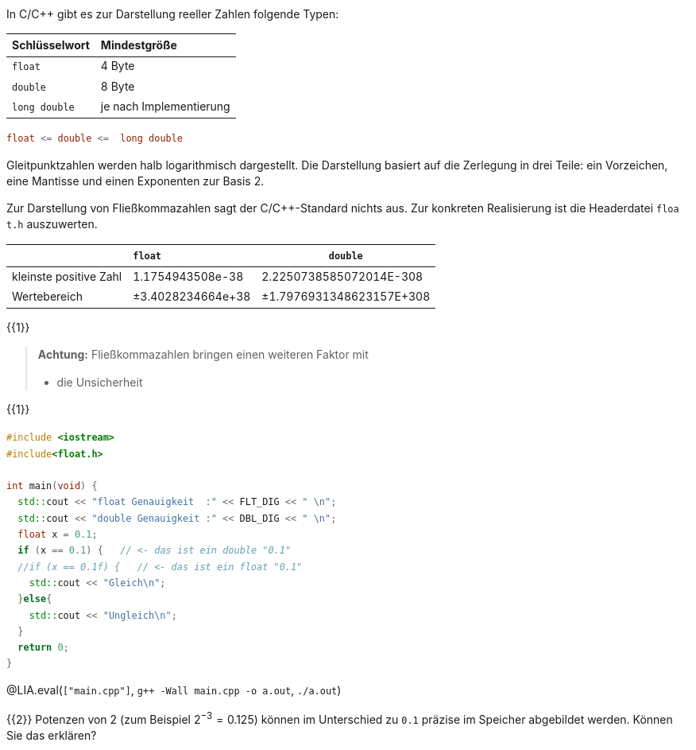 In C/C++ gibt es zur Darstellung reeller Zahlen folgende Typen:


| Schlüsselwort | Mindestgröße            |
|:--------------|:------------------------|
| `float`       | 4 Byte                  |
| `double`      | 8 Byte                  |
| `long double` | je nach Implementierung |

``` c++
float <= double <=  long double
```

Gleitpunktzahlen werden halb logarithmisch dargestellt. Die Darstellung basiert
auf die Zerlegung in drei Teile: ein Vorzeichen, eine Mantisse und einen
Exponenten zur Basis 2.

Zur Darstellung von Fließkommazahlen sagt der C/C++-Standard nichts aus. Zur
konkreten Realisierung ist die Headerdatei `float.h` auszuwerten.


|                        | `float`           | `double`                 |
|:-----------------------|:------------------|--------------------------|
| kleinste positive Zahl | 1.1754943508e-38  | 2.2250738585072014E-308  |
| Wertebereich           | ±3.4028234664e+38 | ±1.7976931348623157E+308 |

{{1}}
> **Achtung:** Fließkommazahlen bringen einen weiteren Faktor mit
>  - die Unsicherheit

{{1}}
```cpp                     float_precision.cpp
#include <iostream>
#include<float.h>

int main(void) {
  std::cout << "float Genauigkeit  :" << FLT_DIG << " \n";
  std::cout << "double Genauigkeit :" << DBL_DIG << " \n";
  float x = 0.1;
  if (x == 0.1) {   // <- das ist ein double "0.1"
  //if (x == 0.1f) {   // <- das ist ein float "0.1"
    std::cout << "Gleich\n";
  }else{
    std::cout << "Ungleich\n";
  }
  return 0;
}
```
@LIA.eval(`["main.cpp"]`, `g++ -Wall main.cpp -o a.out`, `./a.out`)

{{2}}
Potenzen von 2 (zum Beispiel $2^{-3}=0.125$) können im Unterschied zu `0.1`
präzise im Speicher abgebildet werden. Können Sie das erklären?


[^ASCII]: [ASCII-Tabelle](http://www.chip.de/webapps/ASCII-Tabelle_50073950.html)